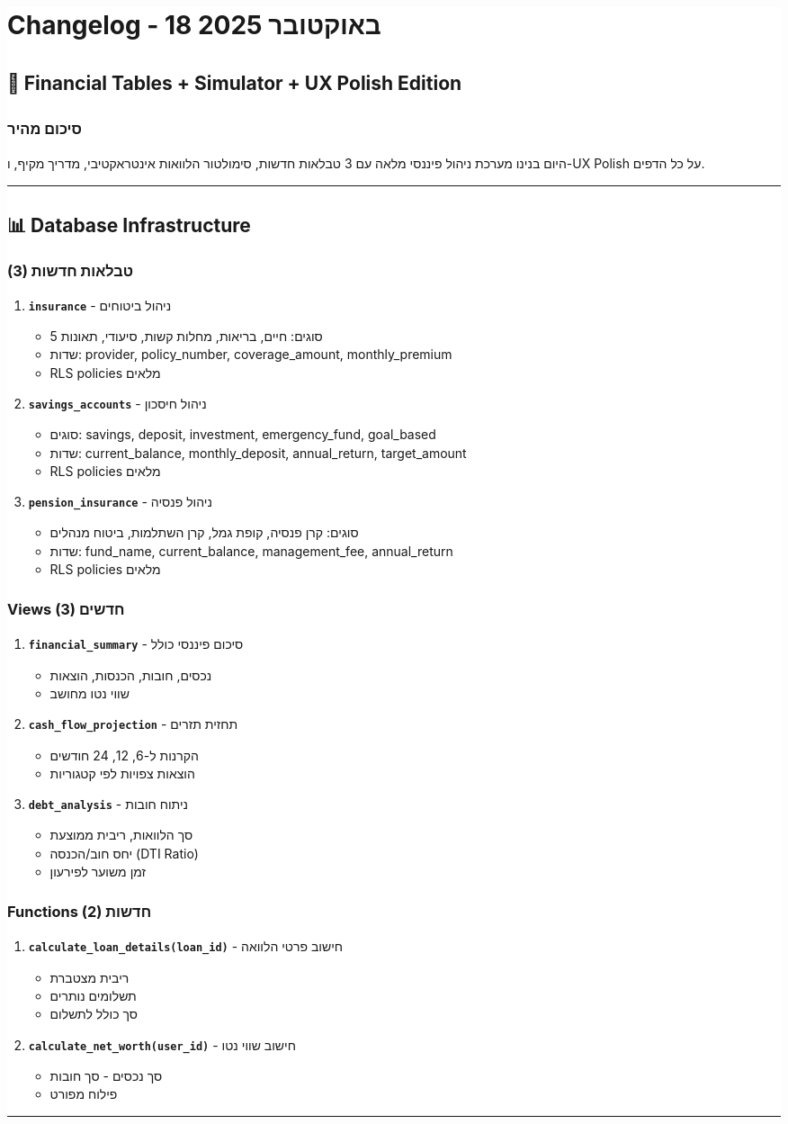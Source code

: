 # Changelog - 18 באוקטובר 2025

## 🚀 Financial Tables + Simulator + UX Polish Edition

### סיכום מהיר
היום בנינו מערכת ניהול פיננסי מלאה עם 3 טבלאות חדשות, סימולטור הלוואות אינטראקטיבי, מדריך מקיף, ו-UX Polish על כל הדפים.

---

## 📊 Database Infrastructure

### טבלאות חדשות (3)
1. **`insurance`** - ניהול ביטוחים
   - 5 סוגים: חיים, בריאות, מחלות קשות, סיעודי, תאונות
   - שדות: provider, policy_number, coverage_amount, monthly_premium
   - RLS policies מלאים

2. **`savings_accounts`** - ניהול חיסכון
   - סוגים: savings, deposit, investment, emergency_fund, goal_based
   - שדות: current_balance, monthly_deposit, annual_return, target_amount
   - RLS policies מלאים

3. **`pension_insurance`** - ניהול פנסיה
   - סוגים: קרן פנסיה, קופת גמל, קרן השתלמות, ביטוח מנהלים
   - שדות: fund_name, current_balance, management_fee, annual_return
   - RLS policies מלאים

### Views חדשים (3)
1. **`financial_summary`** - סיכום פיננסי כולל
   - נכסים, חובות, הכנסות, הוצאות
   - שווי נטו מחושב

2. **`cash_flow_projection`** - תחזית תזרים
   - הקרנות ל-6, 12, 24 חודשים
   - הוצאות צפויות לפי קטגוריות

3. **`debt_analysis`** - ניתוח חובות
   - סך הלוואות, ריבית ממוצעת
   - יחס חוב/הכנסה (DTI Ratio)
   - זמן משוער לפירעון

### Functions חדשות (2)
1. **`calculate_loan_details(loan_id)`** - חישוב פרטי הלוואה
   - ריבית מצטברת
   - תשלומים נותרים
   - סך כולל לתשלום

2. **`calculate_net_worth(user_id)`** - חישוב שווי נטו
   - סך נכסים - סך חובות
   - פילוח מפורט

---